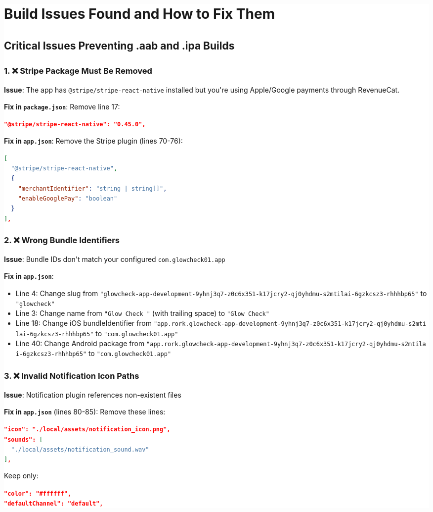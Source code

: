 # Build Issues Found and How to Fix Them

## Critical Issues Preventing .aab and .ipa Builds

### 1. ❌ Stripe Package Must Be Removed
**Issue**: The app has `@stripe/stripe-react-native` installed but you're using Apple/Google payments through RevenueCat.

**Fix in `package.json`**:
Remove line 17:
```json
"@stripe/stripe-react-native": "0.45.0",
```

**Fix in `app.json`**:
Remove the Stripe plugin (lines 70-76):
```json
[
  "@stripe/stripe-react-native",
  {
    "merchantIdentifier": "string | string[]",
    "enableGooglePay": "boolean"
  }
],
```

### 2. ❌ Wrong Bundle Identifiers
**Issue**: Bundle IDs don't match your configured `com.glowcheck01.app`

**Fix in `app.json`**:
- Line 4: Change slug from `"glowcheck-app-development-9yhnj3q7-z0c6x351-k17jcry2-qj0yhdmu-s2mtilai-6gzkcsz3-rhhhbp65"` to `"glowcheck"`
- Line 3: Change name from `"Glow Check "` (with trailing space) to `"Glow Check"`
- Line 18: Change iOS bundleIdentifier from `"app.rork.glowcheck-app-development-9yhnj3q7-z0c6x351-k17jcry2-qj0yhdmu-s2mtilai-6gzkcsz3-rhhhbp65"` to `"com.glowcheck01.app"`
- Line 40: Change Android package from `"app.rork.glowcheck-app-development-9yhnj3q7-z0c6x351-k17jcry2-qj0yhdmu-s2mtilai-6gzkcsz3-rhhhbp65"` to `"com.glowcheck01.app"`

### 3. ❌ Invalid Notification Icon Paths
**Issue**: Notification plugin references non-existent files

**Fix in `app.json`** (lines 80-85):
Remove these lines:
```json
"icon": "./local/assets/notification_icon.png",
"sounds": [
  "./local/assets/notification_sound.wav"
],
```

Keep only:
```json
"color": "#ffffff",
"defaultChannel": "default",
```
